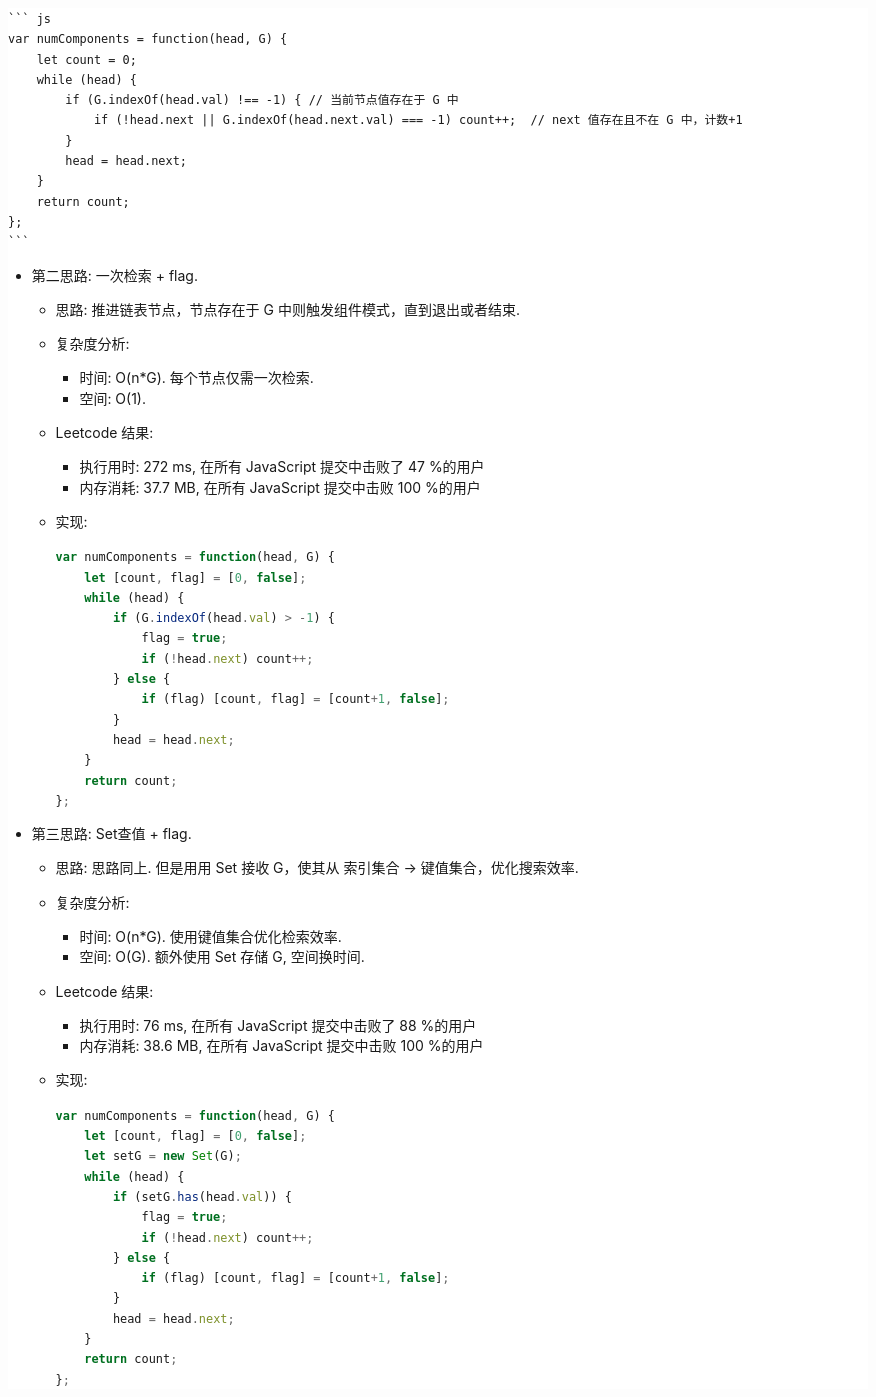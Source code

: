     ``` js
    var numComponents = function(head, G) {
        let count = 0;
        while (head) {
            if (G.indexOf(head.val) !== -1) { // 当前节点值存在于 G 中
                if (!head.next || G.indexOf(head.next.val) === -1) count++;  // next 值存在且不在 G 中，计数+1
            }
            head = head.next;
        }
        return count;
    };
    ```

- 第二思路: 一次检索 + flag.
  - 思路: 推进链表节点，节点存在于 G 中则触发组件模式，直到退出或者结束.
  - 复杂度分析:
    - 时间: O(n*G). 每个节点仅需一次检索.
    - 空间: O(1).
  - Leetcode 结果:
    - 执行用时: 272 ms, 在所有 JavaScript 提交中击败了 47 %的用户
    - 内存消耗: 37.7 MB, 在所有 JavaScript 提交中击败 100 %的用户
  - 实现:

    ``` js
    var numComponents = function(head, G) {
        let [count, flag] = [0, false];
        while (head) {
            if (G.indexOf(head.val) > -1) {
                flag = true;
                if (!head.next) count++;
            } else {
                if (flag) [count, flag] = [count+1, false];
            }
            head = head.next;
        }
        return count;
    };
    ```

- 第三思路: Set查值 + flag.
  - 思路: 思路同上. 但是用用 Set 接收 G，使其从 索引集合 -> 键值集合，优化搜索效率.
  - 复杂度分析:
    - 时间: O(n*G). 使用键值集合优化检索效率.
    - 空间: O(G). 额外使用 Set 存储 G, 空间换时间.
  - Leetcode 结果:
    - 执行用时: 76 ms, 在所有 JavaScript 提交中击败了 88 %的用户
    - 内存消耗: 38.6 MB, 在所有 JavaScript 提交中击败 100 %的用户
  - 实现:

    ``` js
    var numComponents = function(head, G) {
        let [count, flag] = [0, false];
        let setG = new Set(G);
        while (head) {
            if (setG.has(head.val)) {
                flag = true;
                if (!head.next) count++;
            } else {
                if (flag) [count, flag] = [count+1, false];
            }
            head = head.next;
        }
        return count;
    };
    ```
